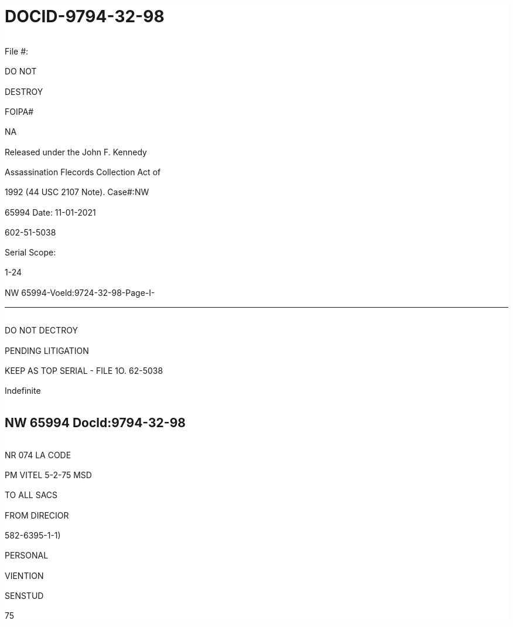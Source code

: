 # DOCID-9794-32-98

##
File #:

DO NOT

DESTROY

FOIPA#

NA

Released under the John F. Kennedy

Assassination Flecords Collection Act of

1992 (44 USC 2107 Note). Case#:NW

65994 Date: 11-01-2021

602-51-5038

Serial Scope:

1-24

NW 65994-Voeld:9724-32-98-Page-I-

---

##
DO NOT DECTROY

PENDING LITIGATION

KEEP AS TOP SERIAL - FILE 1O. 62-5038

Indefinite

NW 65994 Docld:9794-32-98
---

##
NR 074 LA CODE

PM VITEL 5-2-75 MSD

TO ALL SACS

FROM DIRECIOR

582-6395-1-1)

PERSONAL

VIENTION

SENSTUD

75
